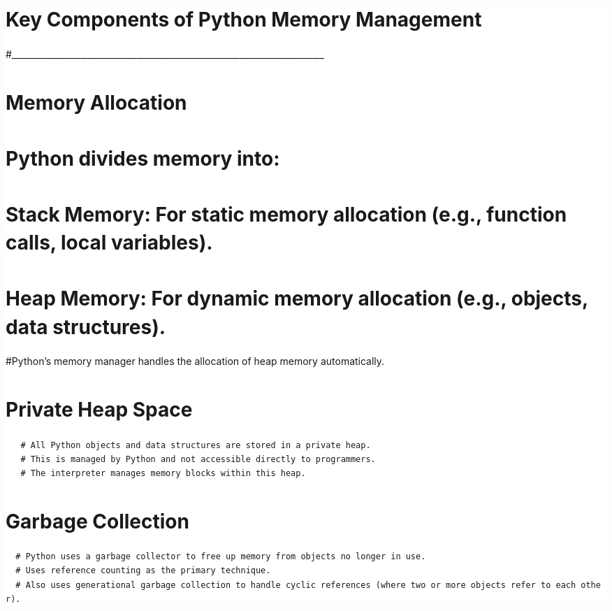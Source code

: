 #  Key Components of Python Memory Management


#______________________________________________________________________
# Memory Allocation

# Python divides memory into:



# Stack Memory: For static memory allocation (e.g., function calls, local variables).
# Heap Memory: For dynamic memory allocation (e.g., objects, data structures).

#Python’s memory manager handles the allocation of heap memory automatically.




# Private Heap Space
       # All Python objects and data structures are stored in a private heap.
       # This is managed by Python and not accessible directly to programmers.
       # The interpreter manages memory blocks within this heap.

# Garbage Collection
      # Python uses a garbage collector to free up memory from objects no longer in use.
      # Uses reference counting as the primary technique.
      # Also uses generational garbage collection to handle cyclic references (where two or more objects refer to each other).



